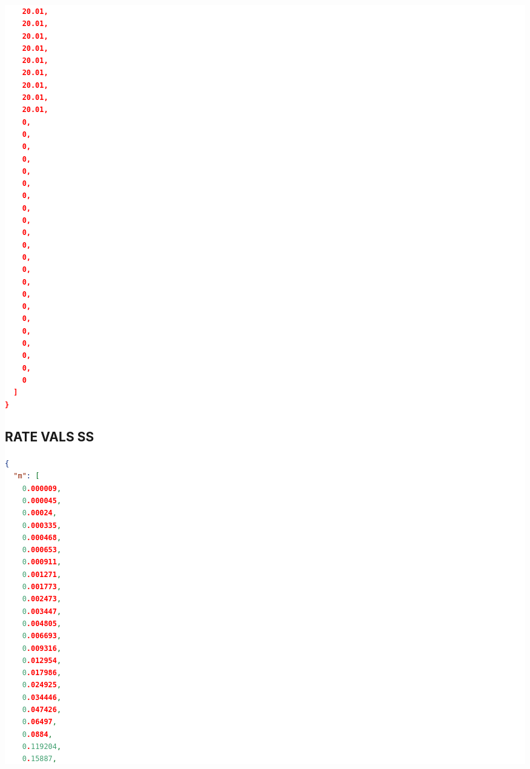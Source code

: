 ```json
    20.01,
    20.01,
    20.01,
    20.01,
    20.01,
    20.01,
    20.01,
    20.01,
    20.01,
    0,
    0,
    0,
    0,
    0,
    0,
    0,
    0,
    0,
    0,
    0,
    0,
    0,
    0,
    0,
    0,
    0,
    0,
    0,
    0,
    0,
    0
  ]
}
```

## RATE VALS SS

```json
{
  "m": [
    0.000009,
    0.000045,
    0.00024,
    0.000335,
    0.000468,
    0.000653,
    0.000911,
    0.001271,
    0.001773,
    0.002473,
    0.003447,
    0.004805,
    0.006693,
    0.009316,
    0.012954,
    0.017986,
    0.024925,
    0.034446,
    0.047426,
    0.06497,
    0.0884,
    0.119204,
    0.15887,
```